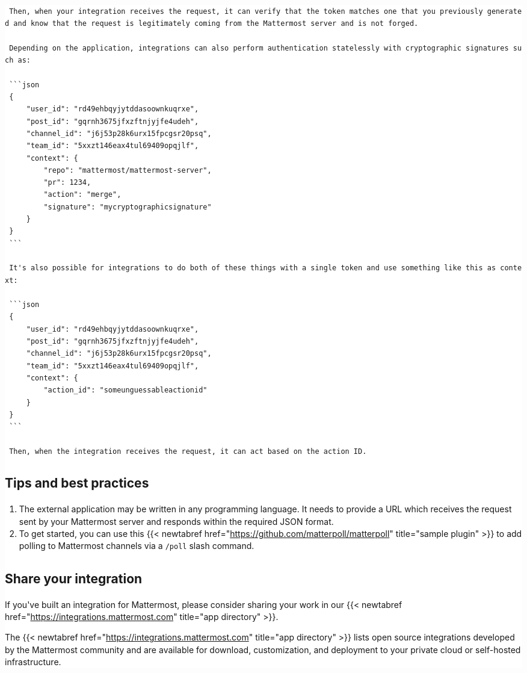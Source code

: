      Then, when your integration receives the request, it can verify that the token matches one that you previously generated and know that the request is legitimately coming from the Mattermost server and is not forged.

     Depending on the application, integrations can also perform authentication statelessly with cryptographic signatures such as:

     ```json
     {
         "user_id": "rd49ehbqyjytddasoownkuqrxe",
         "post_id": "gqrnh3675jfxzftnjyjfe4udeh",
         "channel_id": "j6j53p28k6urx15fpcgsr20psq",
         "team_id": "5xxzt146eax4tul69409opqjlf",
         "context": {
             "repo": "mattermost/mattermost-server",
             "pr": 1234,
             "action": "merge",
             "signature": "mycryptographicsignature"
         }
     }
     ```

     It's also possible for integrations to do both of these things with a single token and use something like this as context:

     ```json
     {
         "user_id": "rd49ehbqyjytddasoownkuqrxe",
         "post_id": "gqrnh3675jfxzftnjyjfe4udeh",
         "channel_id": "j6j53p28k6urx15fpcgsr20psq",
         "team_id": "5xxzt146eax4tul69409opqjlf",
         "context": {
             "action_id": "someunguessableactionid"
         }
     }
     ```

     Then, when the integration receives the request, it can act based on the action ID.

## Tips and best practices

1. The external application may be written in any programming language. It needs to provide a URL which receives the request sent by your Mattermost server and responds within the required JSON format.
2. To get started, you can use this {{< newtabref href="https://github.com/matterpoll/matterpoll" title="sample plugin" >}} to add polling to Mattermost channels via a `/poll` slash command.

## Share your integration

If you've built an integration for Mattermost, please consider sharing your work in our {{< newtabref href="https://integrations.mattermost.com" title="app directory" >}}.

The {{< newtabref href="https://integrations.mattermost.com" title="app directory" >}} lists open source integrations developed by the Mattermost community and are available for download, customization, and deployment to your private cloud or self-hosted infrastructure.
